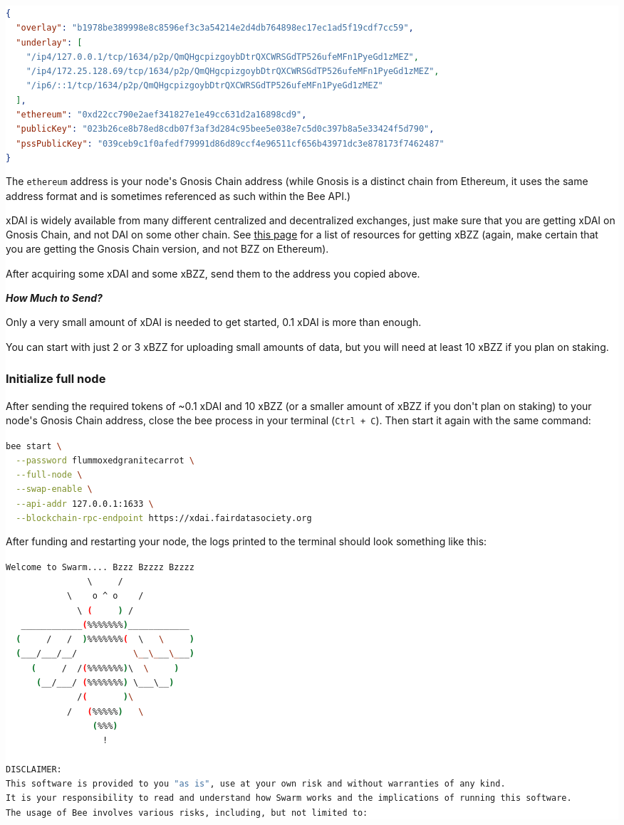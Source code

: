 ```json
{
  "overlay": "b1978be389998e8c8596ef3c3a54214e2d4db764898ec17ec1ad5f19cdf7cc59",
  "underlay": [
    "/ip4/127.0.0.1/tcp/1634/p2p/QmQHgcpizgoybDtrQXCWRSGdTP526ufeMFn1PyeGd1zMEZ",
    "/ip4/172.25.128.69/tcp/1634/p2p/QmQHgcpizgoybDtrQXCWRSGdTP526ufeMFn1PyeGd1zMEZ",
    "/ip6/::1/tcp/1634/p2p/QmQHgcpizgoybDtrQXCWRSGdTP526ufeMFn1PyeGd1zMEZ"
  ],
  "ethereum": "0xd22cc790e2aef341827e1e49cc631d2a16898cd9",
  "publicKey": "023b26ce8b78ed8cdb07f3af3d284c95bee5e038e7c5d0c397b8a5e33424f5d790",
  "pssPublicKey": "039ceb9c1f0afedf79991d86d89ccf4e96511cf656b43971dc3e878173f7462487"
}
```

The `ethereum` address is your node's Gnosis Chain address (while Gnosis is a distinct chain from Ethereum, it uses the same address format and is sometimes referenced as such within the Bee API.)

xDAI is widely available from many different centralized and decentralized exchanges, just make sure that you are getting xDAI on Gnosis Chain, and not DAI on some other chain. See [this page](https://www.ethswarm.org/get-bzz) for a list of resources for getting xBZZ (again, make certain that you are getting the Gnosis Chain version, and not BZZ on Ethereum).  

After acquiring some xDAI and some xBZZ, send them to the address you copied above.

***How Much to Send?***

Only a very small amount of xDAI is needed to get started, 0.1 xDAI is more than enough.
 
You can start with just 2 or 3 xBZZ for uploading small amounts of data, but you will need at least 10 xBZZ if you plan on staking.


### Initialize full node

After sending the required tokens of ~0.1 xDAI and 10 xBZZ (or a smaller amount of xBZZ if you don't plan on staking) to your node's Gnosis Chain address, close the bee process in your terminal (`Ctrl + C`). Then start it again with the same command:

```bash
bee start \
  --password flummoxedgranitecarrot \
  --full-node \
  --swap-enable \
  --api-addr 127.0.0.1:1633 \
  --blockchain-rpc-endpoint https://xdai.fairdatasociety.org
```
After funding and restarting your node, the logs printed to the terminal should look something like this:

```bash
Welcome to Swarm.... Bzzz Bzzzz Bzzzz
                \     /
            \    o ^ o    /
              \ (     ) /
   ____________(%%%%%%%)____________
  (     /   /  )%%%%%%%(  \   \     )
  (___/___/__/           \__\___\___)
     (     /  /(%%%%%%%)\  \     )
      (__/___/ (%%%%%%%) \___\__)
              /(       )\
            /   (%%%%%)   \
                 (%%%)
                   !

DISCLAIMER:
This software is provided to you "as is", use at your own risk and without warranties of any kind.
It is your responsibility to read and understand how Swarm works and the implications of running this software.
The usage of Bee involves various risks, including, but not limited to:
```